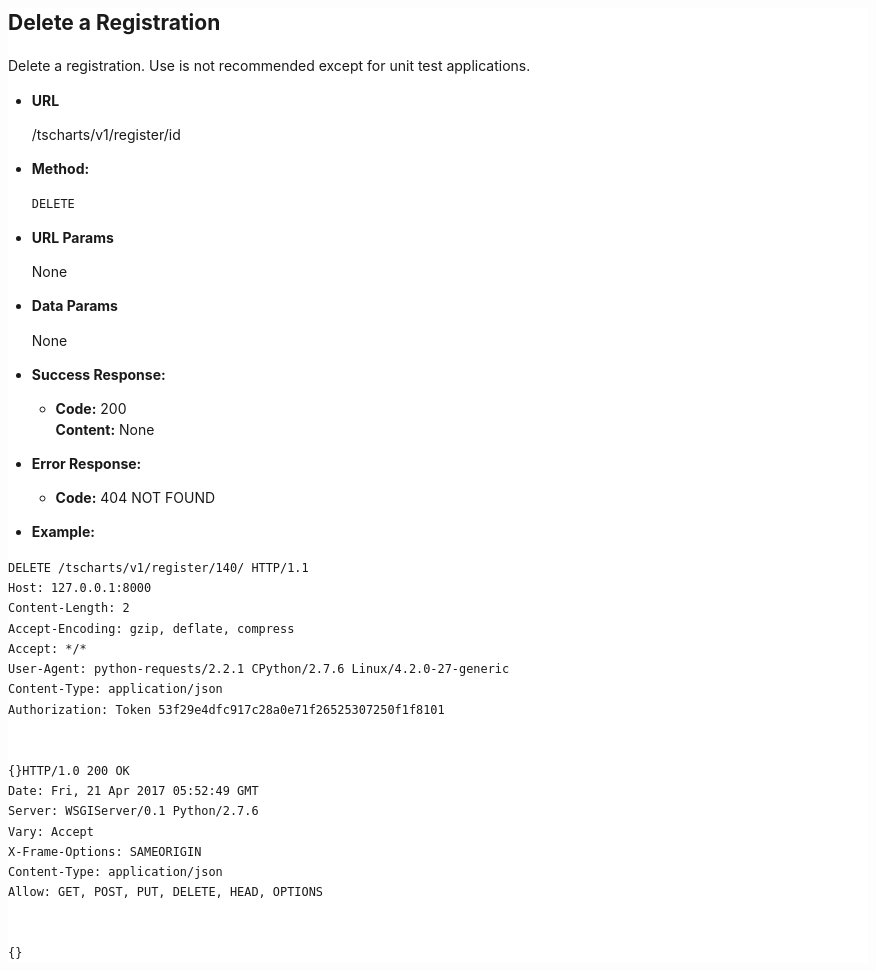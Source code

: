 **Delete a Registration**
----
  Delete a registration. Use is not recommended except for unit test applications.

* **URL**

  /tscharts/v1/register/id

* **Method:**

  `DELETE`
  
*  **URL Params**

   None

* **Data Params**

  None

* **Success Response:**

  * **Code:** 200 <br />
    **Content:** None
 
* **Error Response:**

  * **Code:** 404 NOT FOUND

* **Example:**

```
DELETE /tscharts/v1/register/140/ HTTP/1.1
Host: 127.0.0.1:8000
Content-Length: 2
Accept-Encoding: gzip, deflate, compress
Accept: */*
User-Agent: python-requests/2.2.1 CPython/2.7.6 Linux/4.2.0-27-generic
Content-Type: application/json
Authorization: Token 53f29e4dfc917c28a0e71f26525307250f1f8101


{}HTTP/1.0 200 OK
Date: Fri, 21 Apr 2017 05:52:49 GMT
Server: WSGIServer/0.1 Python/2.7.6
Vary: Accept
X-Frame-Options: SAMEORIGIN
Content-Type: application/json
Allow: GET, POST, PUT, DELETE, HEAD, OPTIONS


{}
```

